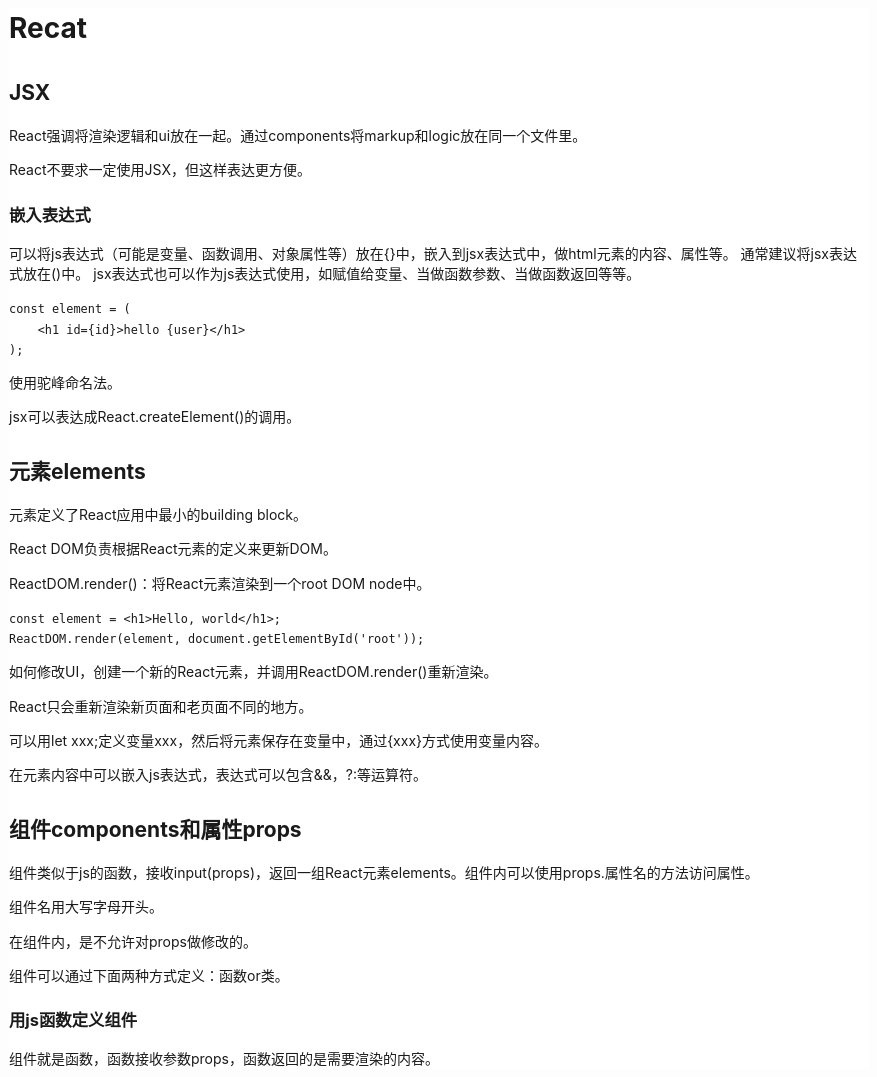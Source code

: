 # Recat

## JSX

React强调将渲染逻辑和ui放在一起。通过components将markup和logic放在同一个文件里。

React不要求一定使用JSX，但这样表达更方便。

### 嵌入表达式

可以将js表达式（可能是变量、函数调用、对象属性等）放在{}中，嵌入到jsx表达式中，做html元素的内容、属性等。
通常建议将jsx表达式放在()中。
jsx表达式也可以作为js表达式使用，如赋值给变量、当做函数参数、当做函数返回等等。

``` 
const element = (
    <h1 id={id}>hello {user}</h1>
);
```

使用驼峰命名法。

jsx可以表达成React.createElement()的调用。

## 元素elements

元素定义了React应用中最小的building block。

React DOM负责根据React元素的定义来更新DOM。

ReactDOM.render()：将React元素渲染到一个root DOM node中。

```
const element = <h1>Hello, world</h1>;
ReactDOM.render(element, document.getElementById('root'));
```

如何修改UI，创建一个新的React元素，并调用ReactDOM.render()重新渲染。

React只会重新渲染新页面和老页面不同的地方。

可以用let xxx;定义变量xxx，然后将元素保存在变量中，通过{xxx}方式使用变量内容。

在元素内容中可以嵌入js表达式，表达式可以包含&&，?:等运算符。

## 组件components和属性props

组件类似于js的函数，接收input(props)，返回一组React元素elements。组件内可以使用props.属性名的方法访问属性。

组件名用大写字母开头。

在组件内，是不允许对props做修改的。

组件可以通过下面两种方式定义：函数or类。

### 用js函数定义组件
组件就是函数，函数接收参数props，函数返回的是需要渲染的内容。
